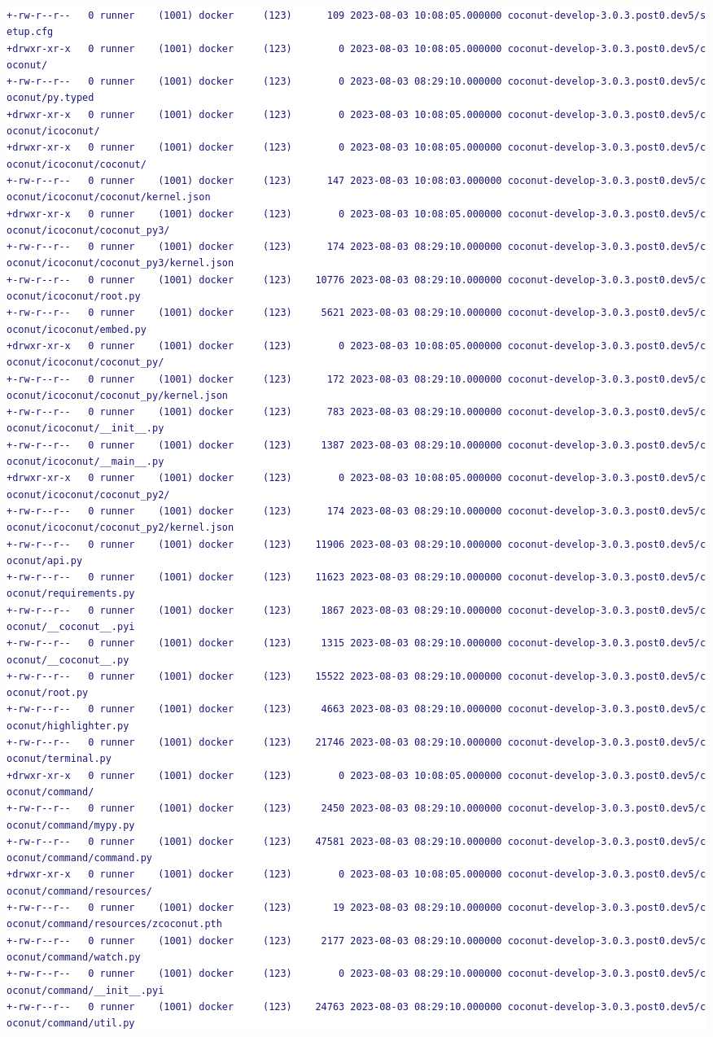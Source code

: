 ```diff
+-rw-r--r--   0 runner    (1001) docker     (123)      109 2023-08-03 10:08:05.000000 coconut-develop-3.0.3.post0.dev5/setup.cfg
+drwxr-xr-x   0 runner    (1001) docker     (123)        0 2023-08-03 10:08:05.000000 coconut-develop-3.0.3.post0.dev5/coconut/
+-rw-r--r--   0 runner    (1001) docker     (123)        0 2023-08-03 08:29:10.000000 coconut-develop-3.0.3.post0.dev5/coconut/py.typed
+drwxr-xr-x   0 runner    (1001) docker     (123)        0 2023-08-03 10:08:05.000000 coconut-develop-3.0.3.post0.dev5/coconut/icoconut/
+drwxr-xr-x   0 runner    (1001) docker     (123)        0 2023-08-03 10:08:05.000000 coconut-develop-3.0.3.post0.dev5/coconut/icoconut/coconut/
+-rw-r--r--   0 runner    (1001) docker     (123)      147 2023-08-03 10:08:03.000000 coconut-develop-3.0.3.post0.dev5/coconut/icoconut/coconut/kernel.json
+drwxr-xr-x   0 runner    (1001) docker     (123)        0 2023-08-03 10:08:05.000000 coconut-develop-3.0.3.post0.dev5/coconut/icoconut/coconut_py3/
+-rw-r--r--   0 runner    (1001) docker     (123)      174 2023-08-03 08:29:10.000000 coconut-develop-3.0.3.post0.dev5/coconut/icoconut/coconut_py3/kernel.json
+-rw-r--r--   0 runner    (1001) docker     (123)    10776 2023-08-03 08:29:10.000000 coconut-develop-3.0.3.post0.dev5/coconut/icoconut/root.py
+-rw-r--r--   0 runner    (1001) docker     (123)     5621 2023-08-03 08:29:10.000000 coconut-develop-3.0.3.post0.dev5/coconut/icoconut/embed.py
+drwxr-xr-x   0 runner    (1001) docker     (123)        0 2023-08-03 10:08:05.000000 coconut-develop-3.0.3.post0.dev5/coconut/icoconut/coconut_py/
+-rw-r--r--   0 runner    (1001) docker     (123)      172 2023-08-03 08:29:10.000000 coconut-develop-3.0.3.post0.dev5/coconut/icoconut/coconut_py/kernel.json
+-rw-r--r--   0 runner    (1001) docker     (123)      783 2023-08-03 08:29:10.000000 coconut-develop-3.0.3.post0.dev5/coconut/icoconut/__init__.py
+-rw-r--r--   0 runner    (1001) docker     (123)     1387 2023-08-03 08:29:10.000000 coconut-develop-3.0.3.post0.dev5/coconut/icoconut/__main__.py
+drwxr-xr-x   0 runner    (1001) docker     (123)        0 2023-08-03 10:08:05.000000 coconut-develop-3.0.3.post0.dev5/coconut/icoconut/coconut_py2/
+-rw-r--r--   0 runner    (1001) docker     (123)      174 2023-08-03 08:29:10.000000 coconut-develop-3.0.3.post0.dev5/coconut/icoconut/coconut_py2/kernel.json
+-rw-r--r--   0 runner    (1001) docker     (123)    11906 2023-08-03 08:29:10.000000 coconut-develop-3.0.3.post0.dev5/coconut/api.py
+-rw-r--r--   0 runner    (1001) docker     (123)    11623 2023-08-03 08:29:10.000000 coconut-develop-3.0.3.post0.dev5/coconut/requirements.py
+-rw-r--r--   0 runner    (1001) docker     (123)     1867 2023-08-03 08:29:10.000000 coconut-develop-3.0.3.post0.dev5/coconut/__coconut__.pyi
+-rw-r--r--   0 runner    (1001) docker     (123)     1315 2023-08-03 08:29:10.000000 coconut-develop-3.0.3.post0.dev5/coconut/__coconut__.py
+-rw-r--r--   0 runner    (1001) docker     (123)    15522 2023-08-03 08:29:10.000000 coconut-develop-3.0.3.post0.dev5/coconut/root.py
+-rw-r--r--   0 runner    (1001) docker     (123)     4663 2023-08-03 08:29:10.000000 coconut-develop-3.0.3.post0.dev5/coconut/highlighter.py
+-rw-r--r--   0 runner    (1001) docker     (123)    21746 2023-08-03 08:29:10.000000 coconut-develop-3.0.3.post0.dev5/coconut/terminal.py
+drwxr-xr-x   0 runner    (1001) docker     (123)        0 2023-08-03 10:08:05.000000 coconut-develop-3.0.3.post0.dev5/coconut/command/
+-rw-r--r--   0 runner    (1001) docker     (123)     2450 2023-08-03 08:29:10.000000 coconut-develop-3.0.3.post0.dev5/coconut/command/mypy.py
+-rw-r--r--   0 runner    (1001) docker     (123)    47581 2023-08-03 08:29:10.000000 coconut-develop-3.0.3.post0.dev5/coconut/command/command.py
+drwxr-xr-x   0 runner    (1001) docker     (123)        0 2023-08-03 10:08:05.000000 coconut-develop-3.0.3.post0.dev5/coconut/command/resources/
+-rw-r--r--   0 runner    (1001) docker     (123)       19 2023-08-03 08:29:10.000000 coconut-develop-3.0.3.post0.dev5/coconut/command/resources/zcoconut.pth
+-rw-r--r--   0 runner    (1001) docker     (123)     2177 2023-08-03 08:29:10.000000 coconut-develop-3.0.3.post0.dev5/coconut/command/watch.py
+-rw-r--r--   0 runner    (1001) docker     (123)        0 2023-08-03 08:29:10.000000 coconut-develop-3.0.3.post0.dev5/coconut/command/__init__.pyi
+-rw-r--r--   0 runner    (1001) docker     (123)    24763 2023-08-03 08:29:10.000000 coconut-develop-3.0.3.post0.dev5/coconut/command/util.py
```